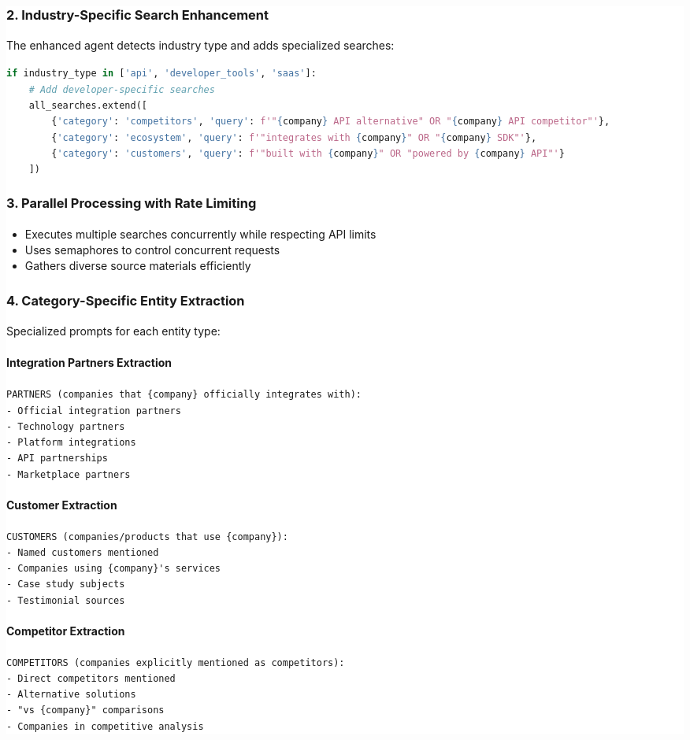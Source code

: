 ### 2. Industry-Specific Search Enhancement

The enhanced agent detects industry type and adds specialized searches:

```python
if industry_type in ['api', 'developer_tools', 'saas']:
    # Add developer-specific searches
    all_searches.extend([
        {'category': 'competitors', 'query': f'"{company} API alternative" OR "{company} API competitor"'},
        {'category': 'ecosystem', 'query': f'"integrates with {company}" OR "{company} SDK"'},
        {'category': 'customers', 'query': f'"built with {company}" OR "powered by {company} API"'}
    ])
```

### 3. Parallel Processing with Rate Limiting

- Executes multiple searches concurrently while respecting API limits
- Uses semaphores to control concurrent requests
- Gathers diverse source materials efficiently

### 4. Category-Specific Entity Extraction

Specialized prompts for each entity type:

#### Integration Partners Extraction

```
PARTNERS (companies that {company} officially integrates with):
- Official integration partners
- Technology partners
- Platform integrations
- API partnerships
- Marketplace partners
```

#### Customer Extraction

```
CUSTOMERS (companies/products that use {company}):
- Named customers mentioned
- Companies using {company}'s services
- Case study subjects
- Testimonial sources
```

#### Competitor Extraction

```
COMPETITORS (companies explicitly mentioned as competitors):
- Direct competitors mentioned
- Alternative solutions
- "vs {company}" comparisons
- Companies in competitive analysis
```
